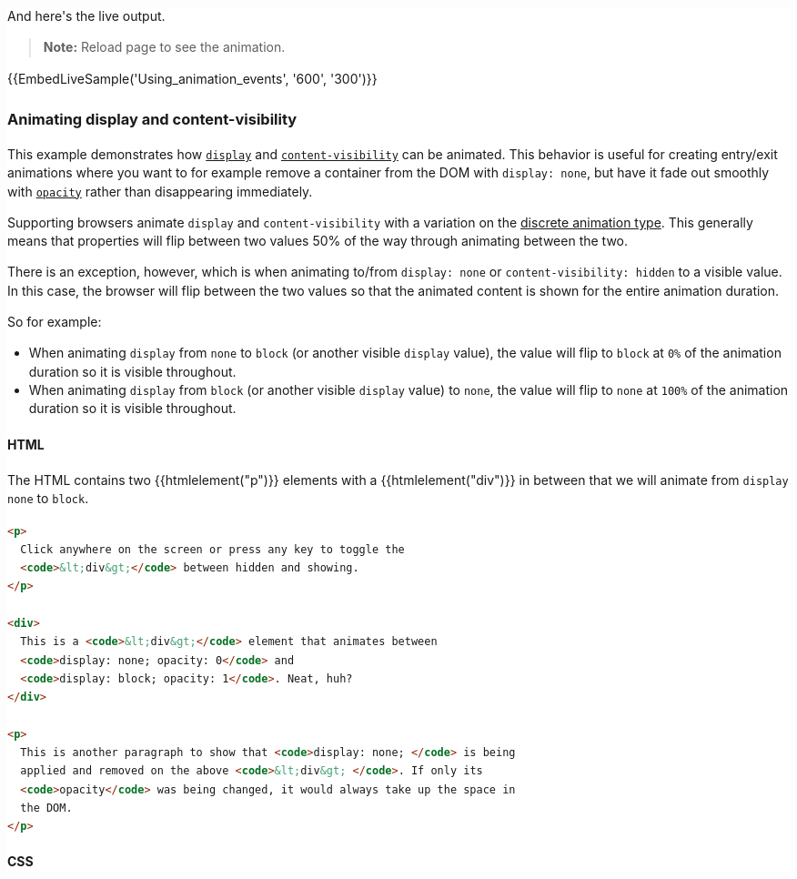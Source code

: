 And here's the live output.

> **Note:** Reload page to see the animation.

{{EmbedLiveSample('Using_animation_events', '600', '300')}}

### Animating display and content-visibility

This example demonstrates how [`display`](/en-US/docs/Web/CSS/display) and [`content-visibility`](/en-US/docs/Web/CSS/content-visibility) can be animated. This behavior is useful for creating entry/exit animations where you want to for example remove a container from the DOM with `display: none`, but have it fade out smoothly with [`opacity`](/en-US/docs/Web/CSS/opacity) rather than disappearing immediately.

Supporting browsers animate `display` and `content-visibility` with a variation on the [discrete animation type](/en-US/docs/Web/CSS/CSS_animated_properties#discrete). This generally means that properties will flip between two values 50% of the way through animating between the two.

There is an exception, however, which is when animating to/from `display: none` or `content-visibility: hidden` to a visible value. In this case, the browser will flip between the two values so that the animated content is shown for the entire animation duration.

So for example:

- When animating `display` from `none` to `block` (or another visible `display` value), the value will flip to `block` at `0%` of the animation duration so it is visible throughout.
- When animating `display` from `block` (or another visible `display` value) to `none`, the value will flip to `none` at `100%` of the animation duration so it is visible throughout.

#### HTML

The HTML contains two {{htmlelement("p")}} elements with a {{htmlelement("div")}} in between that we will animate from `display` `none` to `block`.

```html
<p>
  Click anywhere on the screen or press any key to toggle the
  <code>&lt;div&gt;</code> between hidden and showing.
</p>

<div>
  This is a <code>&lt;div&gt;</code> element that animates between
  <code>display: none; opacity: 0</code> and
  <code>display: block; opacity: 1</code>. Neat, huh?
</div>

<p>
  This is another paragraph to show that <code>display: none; </code> is being
  applied and removed on the above <code>&lt;div&gt; </code>. If only its
  <code>opacity</code> was being changed, it would always take up the space in
  the DOM.
</p>
```

#### CSS
